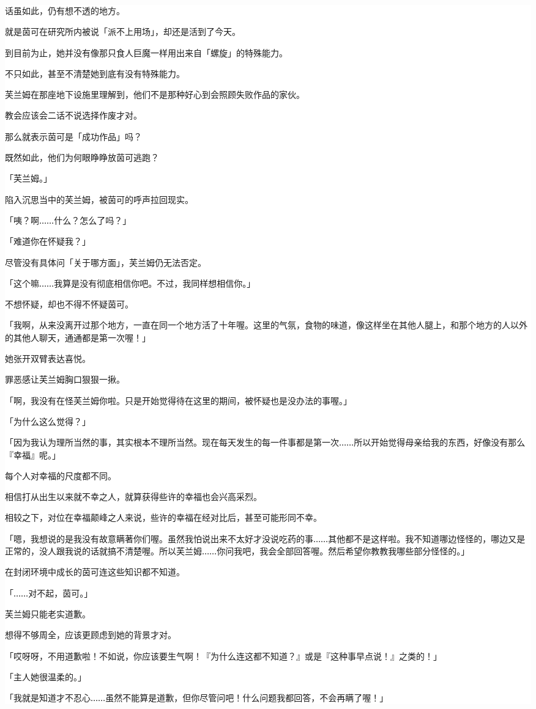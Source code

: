 话虽如此，仍有想不透的地方。

就是茵可在研究所内被说「派不上用场」，却还是活到了今天。

到目前为止，她并没有像那只食人巨魔一样用出来自「螺旋」的特殊能力。

不只如此，甚至不清楚她到底有没有特殊能力。

芙兰姆在那座地下设施里理解到，他们不是那种好心到会照顾失败作品的家伙。

教会应该会二话不说选择作废才对。

那么就表示茵可是「成功作品」吗？

既然如此，他们为何眼睁睁放茵可逃跑？

「芙兰姆。」

陷入沉思当中的芙兰姆，被茵可的呼声拉回现实。

「咦？啊……什么？怎么了吗？」

「难道你在怀疑我？」

尽管没有具体问「关于哪方面」，芙兰姆仍无法否定。

「这个嘛……我算是没有彻底相信你吧。不过，我同样想相信你。」

不想怀疑，却也不得不怀疑茵可。

「我啊，从来没离开过那个地方，一直在同一个地方活了十年喔。这里的气氛，食物的味道，像这样坐在其他人腿上，和那个地方的人以外的其他人聊天，通通都是第一次喔！」

她张开双臂表达喜悦。

罪恶感让芙兰姆胸口狠狠一揪。

「啊，我没有在怪芙兰姆你啦。只是开始觉得待在这里的期间，被怀疑也是没办法的事喔。」

「为什么这么觉得？」

「因为我认为理所当然的事，其实根本不理所当然。现在每天发生的每一件事都是第一次……所以开始觉得母亲给我的东西，好像没有那么『幸福』呢。」

每个人对幸福的尺度都不同。

相信打从出生以来就不幸之人，就算获得些许的幸福也会兴高采烈。

相较之下，对位在幸福颠峰之人来说，些许的幸福在经对比后，甚至可能形同不幸。

「嗯，我想说的是我没有故意瞒著你们喔。虽然我怕说出来不太好才没说吃药的事……其他都不是这样啦。我不知道哪边怪怪的，哪边又是正常的，没人跟我说的话就搞不清楚喔。所以芙兰姆……你问我吧，我会全部回答喔。然后希望你教教我哪些部分怪怪的。」

在封闭环境中成长的茵可连这些知识都不知道。

「……对不起，茵可。」

芙兰姆只能老实道歉。

想得不够周全，应该更顾虑到她的背景才对。

「哎呀呀，不用道歉啦！不如说，你应该要生气啊！『为什么连这都不知道？』或是『这种事早点说！』之类的！」

「主人她很温柔的。」

「我就是知道才不忍心……虽然不能算是道歉，但你尽管问吧！什么问题我都回答，不会再瞒了喔！」
